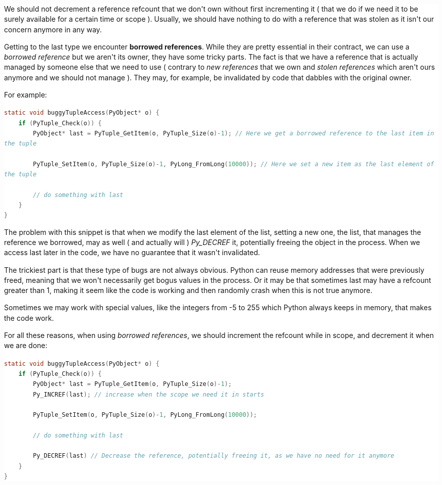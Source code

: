 We should not decrement a reference refcount that we don't own without first incrementing it ( that we do if we need it to be surely available for a certain time or scope ).
Usually, we should have nothing to do with a reference that was stolen as it isn't our concern anymore in any way.

Getting to the last type we encounter **borrowed references**.
While they are pretty essential in their contract, we can use a *borrowed reference* but we aren't its owner, they have some tricky parts.
The fact is that we have a reference that is actually managed by someone else that we need to use ( contrary to *new references* that we own and *stolen references* which aren't ours anymore and we should not manage ).
They may, for example, be invalidated by code that dabbles with the original owner.

For example:

~~~c
static void buggyTupleAccess(PyObject* o) {
    if (PyTuple_Check(o)) {
        PyObject* last = PyTuple_GetItem(o, PyTuple_Size(o)-1); // Here we get a borrowed reference to the last item in the tuple

        PyTuple_SetItem(o, PyTuple_Size(o)-1, PyLong_FromLong(10000)); // Here we set a new item as the last element of the tuple
        
        // do something with last
    }
}
~~~  

The problem with this snippet is that when we modify the last element of the list, setting a new one, the list, that manages the reference we borrowed, may as well ( and actually will ) *Py_DECREF* it, potentially freeing the object in the process.
When we access last later in the code, we have no guarantee that it wasn't invalidated.

The trickiest part is that these type of bugs are not always obvious. Python can reuse memory addresses that were previously freed, meaning that we won't necessarily get bogus values in the process.
Or it may be that sometimes last may have a refcount greater than 1, making it seem like the code is working and then randomly crash when this is not true anymore.

Sometimes we may work with special values, like the integers from -5 to 255 which Python always keeps in memory, that makes the code work.

For all these reasons, when using *borrowed references*, we should increment the refcount while in scope, and decrement it when we are done:

~~~c
static void buggyTupleAccess(PyObject* o) {
    if (PyTuple_Check(o)) {
        PyObject* last = PyTuple_GetItem(o, PyTuple_Size(o)-1);         
        Py_INCREF(last); // increase when the scope we need it in starts
        
        PyTuple_SetItem(o, PyTuple_Size(o)-1, PyLong_FromLong(10000));
        
        // do something with last
        
        Py_DECREF(last) // Decrease the reference, potentially freeing it, as we have no need for it anymore
    }
}
~~~  
